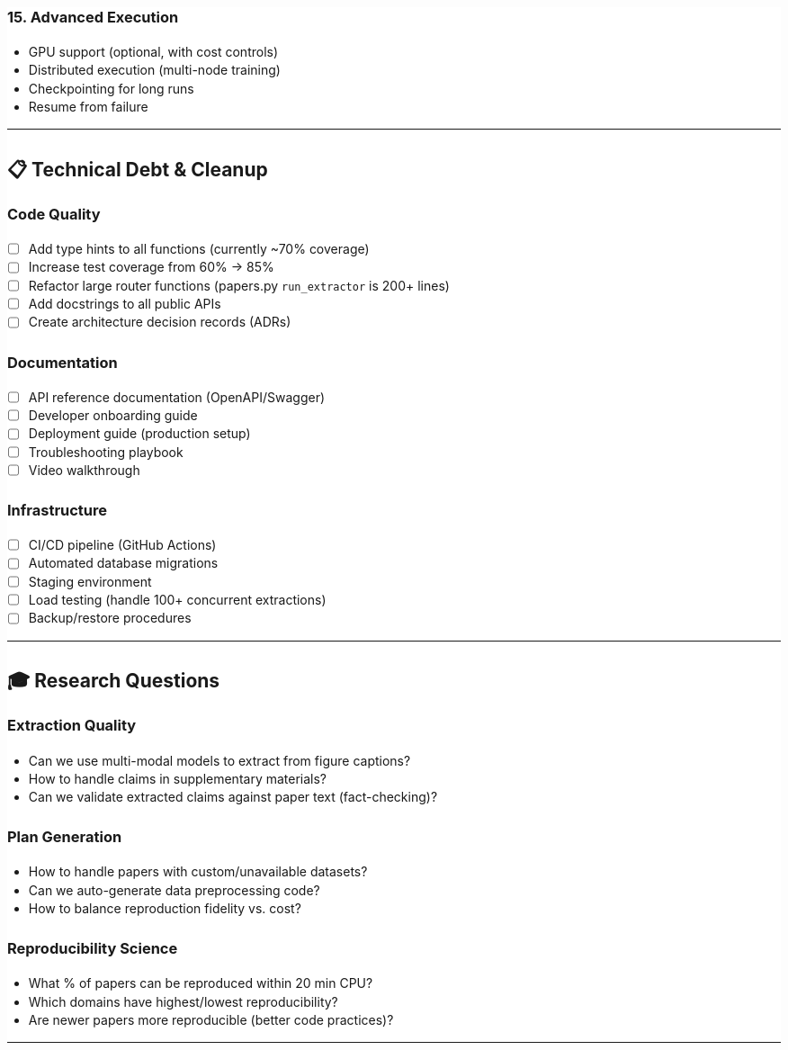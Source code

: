 ### **15. Advanced Execution**
- GPU support (optional, with cost controls)
- Distributed execution (multi-node training)
- Checkpointing for long runs
- Resume from failure

---

## 📋 Technical Debt & Cleanup

### **Code Quality**
- [ ] Add type hints to all functions (currently ~70% coverage)
- [ ] Increase test coverage from 60% → 85%
- [ ] Refactor large router functions (papers.py `run_extractor` is 200+ lines)
- [ ] Add docstrings to all public APIs
- [ ] Create architecture decision records (ADRs)

### **Documentation**
- [ ] API reference documentation (OpenAPI/Swagger)
- [ ] Developer onboarding guide
- [ ] Deployment guide (production setup)
- [ ] Troubleshooting playbook
- [ ] Video walkthrough

### **Infrastructure**
- [ ] CI/CD pipeline (GitHub Actions)
- [ ] Automated database migrations
- [ ] Staging environment
- [ ] Load testing (handle 100+ concurrent extractions)
- [ ] Backup/restore procedures

---

## 🎓 Research Questions

### **Extraction Quality**
- Can we use multi-modal models to extract from figure captions?
- How to handle claims in supplementary materials?
- Can we validate extracted claims against paper text (fact-checking)?

### **Plan Generation**
- How to handle papers with custom/unavailable datasets?
- Can we auto-generate data preprocessing code?
- How to balance reproduction fidelity vs. cost?

### **Reproducibility Science**
- What % of papers can be reproduced within 20 min CPU?
- Which domains have highest/lowest reproducibility?
- Are newer papers more reproducible (better code practices)?

---
